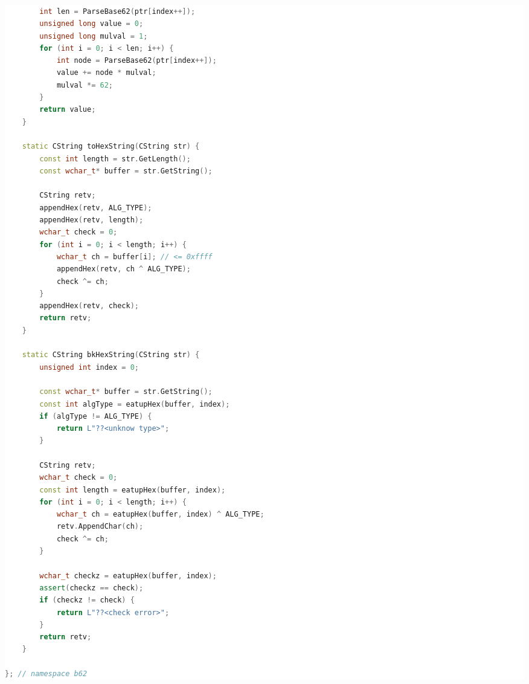 ```cpp
        int len = ParseBase62(ptr[index++]);
        unsigned long value = 0;
        unsigned long mulval = 1;
        for (int i = 0; i < len; i++) {
            int node = ParseBase62(ptr[index++]);
            value += node * mulval;
            mulval *= 62;
        }
        return value;
    }

    static CString toHexString(CString str) {
        const int length = str.GetLength();
        const wchar_t* buffer = str.GetString();

        CString retv;
        appendHex(retv, ALG_TYPE);
        appendHex(retv, length);
        wchar_t check = 0;
        for (int i = 0; i < length; i++) {
            wchar_t ch = buffer[i]; // <= 0xffff
            appendHex(retv, ch ^ ALG_TYPE);
            check ^= ch;
        }
        appendHex(retv, check);
        return retv;
    }

    static CString bkHexString(CString str) {
        unsigned int index = 0;

        const wchar_t* buffer = str.GetString();
        const int algType = eatupHex(buffer, index);
        if (algType != ALG_TYPE) {
            return L"??<unknow type>";
        }

        CString retv;
        wchar_t check = 0;
        const int length = eatupHex(buffer, index);
        for (int i = 0; i < length; i++) {
            wchar_t ch = eatupHex(buffer, index) ^ ALG_TYPE;
            retv.AppendChar(ch);
            check ^= ch;
        }

        wchar_t checkz = eatupHex(buffer, index);
        assert(checkz == check);
        if (checkz != check) {
            return L"??<check error>";
        }
        return retv;
    }

}; // namespace b62
```


[1]: <https://www.rug.nl/>
[im1_in]: <https://sunocean.life/blog/assets/gitee.png>
[im1_in_thumb]: <https://sunocean.life/blog/assets/opengl.png>
